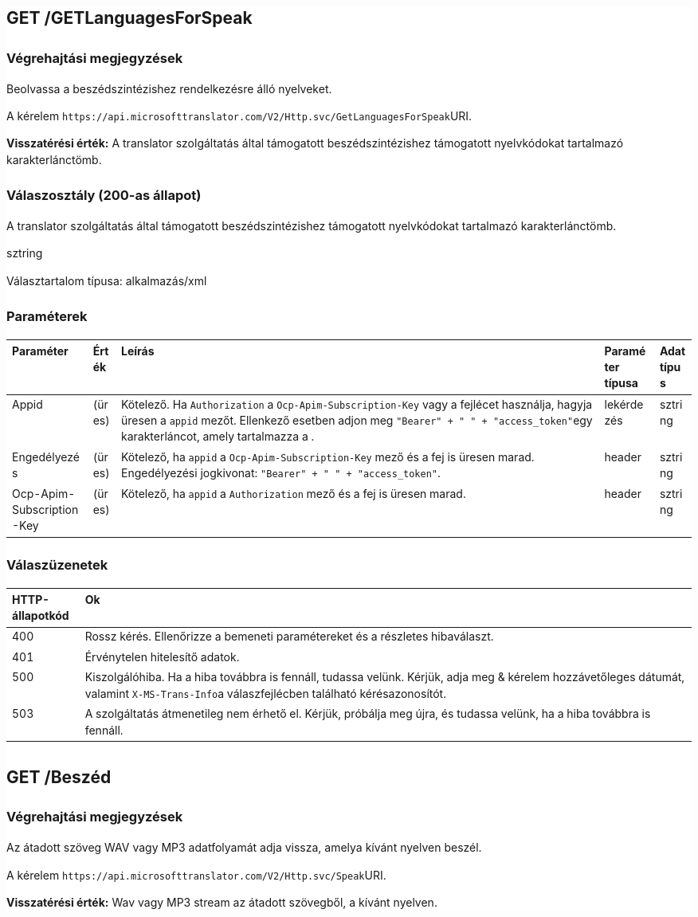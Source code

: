 ## <a name="get-getlanguagesforspeak"></a>GET /GETLanguagesForSpeak

### <a name="implementation-notes"></a>Végrehajtási megjegyzések
Beolvassa a beszédszintézishez rendelkezésre álló nyelveket.

A kérelem `https://api.microsofttranslator.com/V2/Http.svc/GetLanguagesForSpeak`URI.

**Visszatérési érték:** A translator szolgáltatás által támogatott beszédszintézishez támogatott nyelvkódokat tartalmazó karakterlánctömb.

### <a name="response-class-status-200"></a>Válaszosztály (200-as állapot)
A translator szolgáltatás által támogatott beszédszintézishez támogatott nyelvkódokat tartalmazó karakterlánctömb.

sztring

Választartalom típusa: alkalmazás/xml

### <a name="parameters"></a>Paraméterek

|Paraméter|Érték|Leírás|Paraméter típusa|Adattípus|
|:--|:--|:--|:--|:--|
|Appid|(üres)|Kötelező. Ha `Authorization` a `Ocp-Apim-Subscription-Key` vagy a fejlécet használja, hagyja üresen a `appid` mezőt. Ellenkező esetben adjon meg `"Bearer" + " " + "access_token"`egy karakterláncot, amely tartalmazza a .|lekérdezés|sztring|
|Engedélyezés|(üres)|Kötelező, ha `appid` a `Ocp-Apim-Subscription-Key` mező és a fej is üresen marad. Engedélyezési jogkivonat: `"Bearer" + " " + "access_token"`.|header|sztring|
|Ocp-Apim-Subscription-Key|(üres)|Kötelező, ha `appid` a `Authorization` mező és a fej is üresen marad.|header|sztring|
 
### <a name="response-messages"></a>Válaszüzenetek

|HTTP-állapotkód|Ok|
|:--|:--|
|400|Rossz kérés. Ellenőrizze a bemeneti paramétereket és a részletes hibaválaszt.|
|401|Érvénytelen hitelesítő adatok.|
|500    |Kiszolgálóhiba. Ha a hiba továbbra is fennáll, tudassa velünk. Kérjük, adja meg & kérelem hozzávetőleges dátumát, valamint `X-MS-Trans-Info`a válaszfejlécben található kérésazonosítót.|
|503    |A szolgáltatás átmenetileg nem érhető el. Kérjük, próbálja meg újra, és tudassa velünk, ha a hiba továbbra is fennáll.|

## <a name="get-speak"></a>GET /Beszéd

### <a name="implementation-notes"></a>Végrehajtási megjegyzések
Az átadott szöveg WAV vagy MP3 adatfolyamát adja vissza, amelya kívánt nyelven beszél.

A kérelem `https://api.microsofttranslator.com/V2/Http.svc/Speak`URI.

**Visszatérési érték:** Wav vagy MP3 stream az átadott szövegből, a kívánt nyelven.
